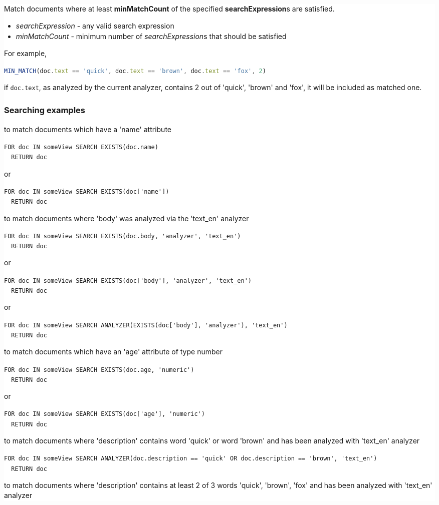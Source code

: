 Match documents where at least **minMatchCount** of the specified
**searchExpression**s are satisfied.

- *searchExpression* - any valid search expression
- *minMatchCount* - minimum number of *searchExpression*s that should be
  satisfied

For example,

```js
MIN_MATCH(doc.text == 'quick', doc.text == 'brown', doc.text == 'fox', 2)
```

if `doc.text`, as analyzed by the current analyzer, contains 2 out of 'quick',
'brown' and 'fox', it will be included as matched one.

### Searching examples

to match documents which have a 'name' attribute

    FOR doc IN someView SEARCH EXISTS(doc.name)
      RETURN doc

or

    FOR doc IN someView SEARCH EXISTS(doc['name'])
      RETURN doc

to match documents where 'body' was analyzed via the 'text_en' analyzer

    FOR doc IN someView SEARCH EXISTS(doc.body, 'analyzer', 'text_en')
      RETURN doc

or

    FOR doc IN someView SEARCH EXISTS(doc['body'], 'analyzer', 'text_en')
      RETURN doc

or

    FOR doc IN someView SEARCH ANALYZER(EXISTS(doc['body'], 'analyzer'), 'text_en')
      RETURN doc

to match documents which have an 'age' attribute of type number

    FOR doc IN someView SEARCH EXISTS(doc.age, 'numeric')
      RETURN doc

or

    FOR doc IN someView SEARCH EXISTS(doc['age'], 'numeric')
      RETURN doc

to match documents where 'description' contains word 'quick' or word
'brown' and has been analyzed with 'text_en' analyzer

    FOR doc IN someView SEARCH ANALYZER(doc.description == 'quick' OR doc.description == 'brown', 'text_en')
      RETURN doc

to match documents where 'description' contains at least 2 of 3 words 'quick', 
'brown', 'fox' and has been analyzed with 'text_en' analyzer
